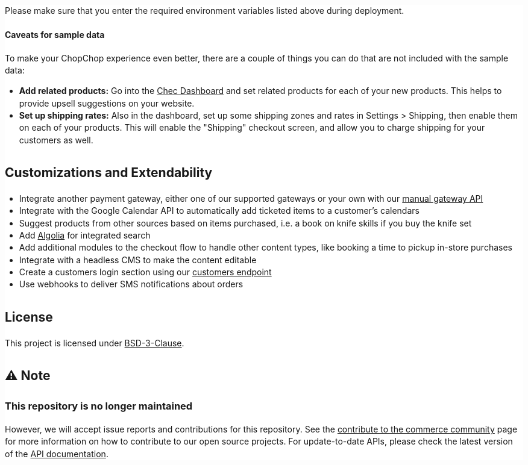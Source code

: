 Please make sure that you enter the required environment variables listed above during deployment.

#### Caveats for sample data

[](https://github.com/chec/commercejs-chopchop-demo?screenshot=true#caveats-for-sample-data)

To make your ChopChop experience even better, there are a couple of things you can do that are not included with the sample data:

*   **Add related products:** Go into the [Chec Dashboard](https://dashboard.chec.io/) and set related products for each of your new products. This helps to provide upsell suggestions on your website.
*   **Set up shipping rates:** Also in the dashboard, set up some shipping zones and rates in Settings \> Shipping, then enable them on each of your products. This will enable the "Shipping" checkout screen, and allow you to charge shipping for your customers as well.

Customizations and Extendability
--------------------------------

[](https://github.com/chec/commercejs-chopchop-demo?screenshot=true#customizations-and-extendability)

*   Integrate another payment gateway, either one of our supported gateways or your own with our [manual gateway API](https://commercejs.com/docs/guides/manual-payment-integration)
*   Integrate with the Google Calendar API to automatically add ticketed items to a customer’s calendars
*   Suggest products from other sources based on items purchased, i.e. a book on knife skills if you buy the knife set
*   Add [Algolia](https://www.algolia.com/) for integrated search
*   Add additional modules to the checkout flow to handle other content types, like booking a time to pickup in-store purchases
*   Integrate with a headless CMS to make the content editable
*   Create a customers login section using our [customers endpoint](https://commercejs.com/docs/api/#customers)
*   Use webhooks to deliver SMS notifications about orders

License
-------

[](https://github.com/chec/commercejs-chopchop-demo?screenshot=true#license)

This project is licensed under [BSD-3-Clause](https://github.com/chec/commercejs-chopchop-demo/blob/main/LICENSE.md).

⚠️ Note
-------

[](https://github.com/chec/commercejs-chopchop-demo?screenshot=true#%EF%B8%8F-note)

### This repository is no longer maintained

[](https://github.com/chec/commercejs-chopchop-demo?screenshot=true#this-repository-is-no-longer-maintained)

However, we will accept issue reports and contributions for this repository. See the [contribute to the commerce community](https://commercejs.com/docs/community/contribute) page for more information on how to contribute to our open source projects. For update-to-date APIs, please check the latest version of the [API documentation](https://commercejs.com/docs/api/).
